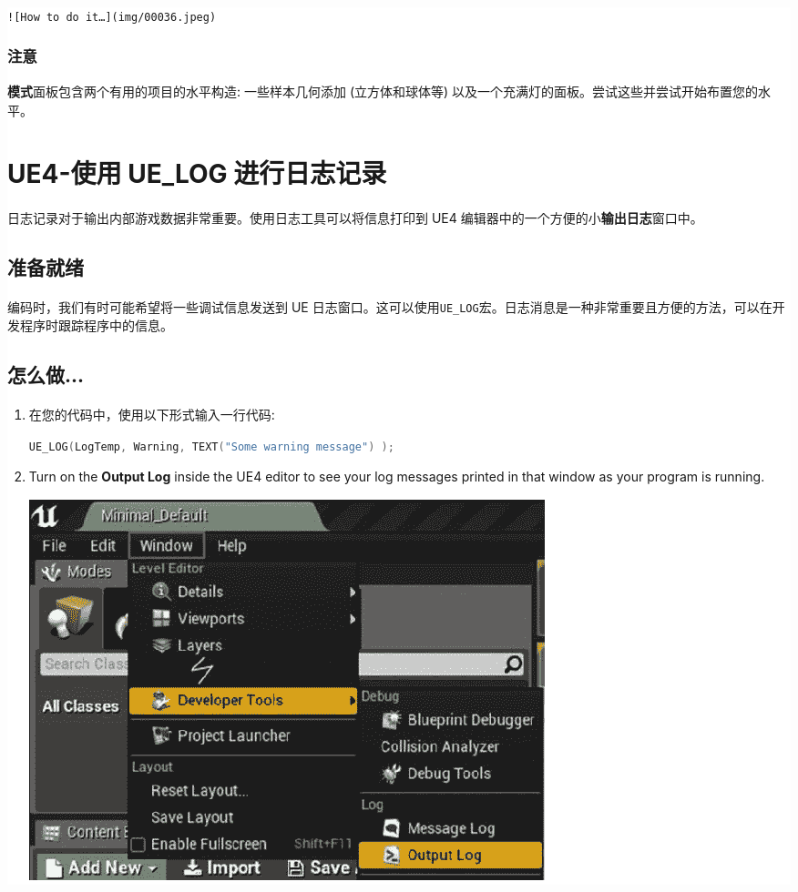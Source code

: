     ![How to do it…](img/00036.jpeg)

### 注意

**模式**面板包含两个有用的项目的水平构造: 一些样本几何添加 (立方体和球体等) 以及一个充满灯的面板。尝试这些并尝试开始布置您的水平。

# UE4-使用 UE_LOG 进行日志记录

日志记录对于输出内部游戏数据非常重要。使用日志工具可以将信息打印到 UE4 编辑器中的一个方便的小**输出日志**窗口中。

## 准备就绪

编码时，我们有时可能希望将一些调试信息发送到 UE 日志窗口。这可以使用`UE_LOG`宏。日志消息是一种非常重要且方便的方法，可以在开发程序时跟踪程序中的信息。

## 怎么做...

1.  在您的代码中，使用以下形式输入一行代码:

    ```cpp
    UE_LOG(LogTemp, Warning, TEXT("Some warning message") );

    ```

2.  Turn on the **Output Log** inside the UE4 editor to see your log messages printed in that window as your program is running.

    ![How to do it...](img/00037.jpeg)